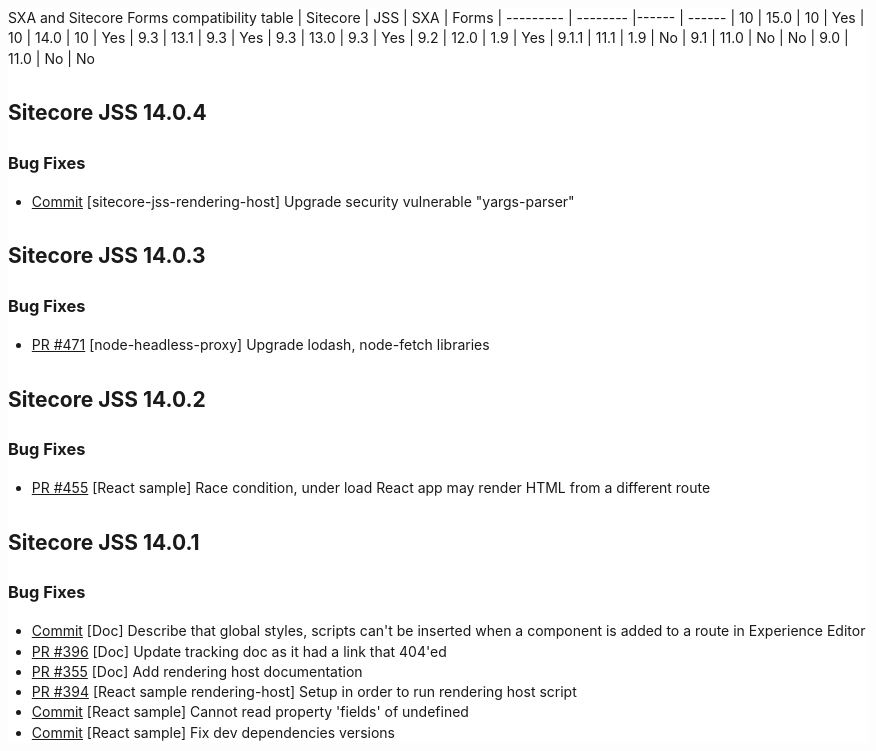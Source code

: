 SXA and Sitecore Forms compatibility table
| Sitecore  | JSS      | SXA   | Forms
| --------- | -------- |------ | ------
| 10        | 15.0     | 10    | Yes
| 10        | 14.0     | 10    | Yes
| 9.3       | 13.1     | 9.3   | Yes
| 9.3       | 13.0     | 9.3   | Yes
| 9.2       | 12.0     | 1.9   | Yes
| 9.1.1     | 11.1     | 1.9   | No
| 9.1       | 11.0     | No    | No
| 9.0       | 11.0     | No    | No

## Sitecore JSS 14.0.4

### Bug Fixes

* [Commit](https://github.com/Sitecore/jss/commit/af1cd33170ca87b8c1e2b2ccfd520e720452983d) [sitecore-jss-rendering-host] Upgrade security vulnerable "yargs-parser"

## Sitecore JSS 14.0.3

### Bug Fixes

* [PR #471](https://github.com/Sitecore/jss/pull/471) [node-headless-proxy] Upgrade lodash, node-fetch libraries

## Sitecore JSS 14.0.2

### Bug Fixes

* [PR #455](https://github.com/Sitecore/jss/pull/455) [React sample] Race condition, under load React app may render HTML from a different route

## Sitecore JSS 14.0.1

### Bug Fixes

* [Commit](https://github.com/Sitecore/jss/commit/a79edbadd04d50cf4ba88ac62836b26be90c8ac0) [Doc] Describe that global styles, scripts can't be inserted when a component is added to a route in Experience Editor
* [PR #396](https://github.com/Sitecore/jss/pull/396) [Doc] Update tracking doc as it had a link that 404'ed
* [PR #355](https://github.com/Sitecore/jss/pull/355) [Doc] Add rendering host documentation
* [PR #394](https://github.com/Sitecore/jss/pull/394) [React sample rendering-host] Setup in order to run rendering host script
* [Commit](https://github.com/Sitecore/jss/commit/64545fa7537ab1d84b60cdfb4a77130c248d9ed7) [React sample] Cannot read property 'fields' of undefined
* [Commit](https://github.com/Sitecore/jss/commit/c28df0d5623bc00a037e52a13fbff86a67bf497e) [React sample] Fix dev dependencies versions
